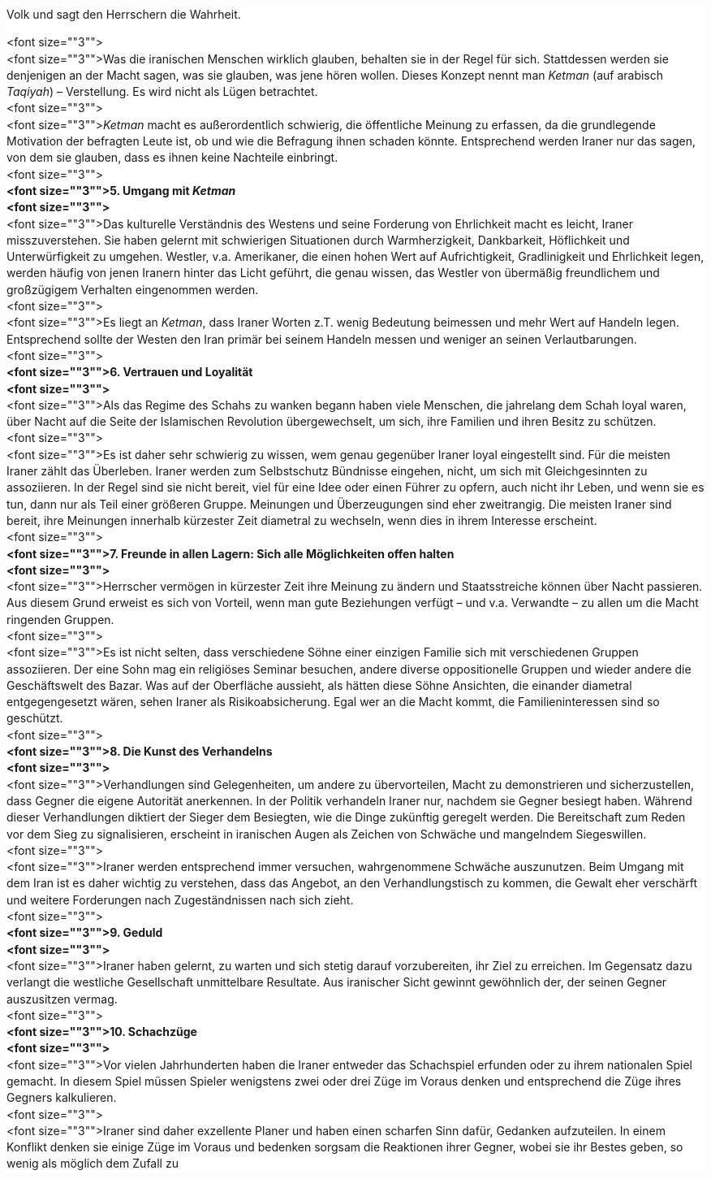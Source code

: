 Volk und sagt den Herrschern die Wahrheit.</font></div><div><font size=""3""> </font></div><div><font size=""3"">Was die iranischen Menschen wirklich glauben, behalten sie in der Regel für sich. Stattdessen werden sie denjenigen an der Macht sagen, was sie glauben, was jene hören wollen. Dieses Konzept nennt man *Ketman* (auf arabisch *Taqiyah*) – Verstellung. Es wird nicht als Lügen betrachtet.</font></div><div><font size=""3""> </font></div><div><font size=""3"">*Ketman* macht es außerordentlich schwierig, die öffentliche Meinung zu erfassen, da die grundlegende Motivation der befragten Leute ist, ob und wie die Befragung ihnen schaden könnte. Entsprechend werden Iraner nur das sagen, von dem sie glauben, dass es ihnen keine Nachteile einbringt.</font></div><div><font size=""3""> </font></div><div>**<font size=""3"">5. Umgang mit *Ketman*</font>**</div><div>**<font size=""3""> </font>**</div><div><font size=""3"">Das kulturelle Verständnis des Westens und seine Forderung von Ehrlichkeit macht es leicht, Iraner misszuverstehen. Sie haben gelernt mit schwierigen Situationen durch Warmherzigkeit, Dankbarkeit, Höflichkeit und Unterwürfigkeit zu umgehen. Westler, v.a. Amerikaner, die einen hohen Wert auf Aufrichtigkeit, Gradlinigkeit und Ehrlichkeit legen, werden häufig von jenen Iranern hinter das Licht geführt, die genau wissen, das Westler von übermäßig freundlichem und großzügigem Verhalten eingenommen werden.</font></div><div><font size=""3""> </font></div><div><font size=""3"">Es liegt an *Ketman*, dass Iraner Worten z.T. wenig Bedeutung beimessen und mehr Wert auf Handeln legen. Entsprechend sollte der Westen den Iran primär bei seinem Handeln messen und weniger an seinen Verlautbarungen.</font></div><div><font size=""3""> </font></div><div>**<font size=""3"">6. Vertrauen und Loyalität</font>**</div><div>**<font size=""3""> </font>**</div><div><font size=""3"">Als das Regime des Schahs zu wanken begann haben viele Menschen, die jahrelang dem Schah loyal waren, über Nacht auf die Seite der Islamischen Revolution übergewechselt, um sich, ihre Familien und ihren Besitz zu schützen.</font></div><div><font size=""3""> </font></div><div><font size=""3"">Es ist daher sehr schwierig zu wissen, wem genau gegenüber Iraner loyal eingestellt sind. Für die meisten Iraner zählt das Überleben. Iraner werden zum Selbstschutz Bündnisse eingehen, nicht, um sich mit Gleichgesinnten zu assoziieren. In der Regel sind sie nicht bereit, viel für eine Idee oder einen Führer zu opfern, auch nicht ihr Leben, und wenn sie es tun, dann nur als Teil einer größeren Gruppe. Meinungen und Überzeugungen sind eher zweitrangig. Die meisten Iraner sind bereit, ihre Meinungen innerhalb kürzester Zeit diametral zu wechseln, wenn dies in ihrem Interesse erscheint.</font></div><div><font size=""3""> </font></div><div>**<font size=""3"">7. Freunde in allen Lagern: Sich alle Möglichkeiten offen halten</font>**</div><div>**<font size=""3""> </font>**</div><div><font size=""3"">Herrscher vermögen in kürzester Zeit ihre Meinung zu ändern und Staatsstreiche können über Nacht passieren. Aus diesem Grund erweist es sich von Vorteil, wenn man gute Beziehungen verfügt – und v.a. Verwandte – zu allen um die Macht ringenden Gruppen.</font></div><div><font size=""3""> </font></div><div><font size=""3"">Es ist nicht selten, dass verschiedene Söhne einer einzigen Familie sich mit verschiedenen Gruppen assoziieren. Der eine Sohn mag ein religiöses Seminar besuchen, andere diverse oppositionelle Gruppen und wieder andere die Geschäftswelt des Bazar. Was auf der Oberfläche aussieht, als hätten diese Söhne Ansichten, die einander diametral entgegengesetzt wären, sehen Iraner als Risikoabsicherung. Egal wer an die Macht kommt, die Familieninteressen sind so geschützt.</font></div><div><font size=""3""> </font></div><div>**<font size=""3"">8. Die Kunst des Verhandelns</font>**</div><div>**<font size=""3""> </font>**</div><div><font size=""3"">Verhandlungen sind Gelegenheiten, um andere zu übervorteilen, Macht zu demonstrieren und sicherzustellen, dass Gegner die eigene Autorität anerkennen. In der Politik verhandeln Iraner nur, nachdem sie Gegner besiegt haben. Während dieser Verhandlungen diktiert der Sieger dem Besiegten, wie die Dinge zukünftig geregelt werden. Die Bereitschaft zum Reden vor dem Sieg zu signalisieren, erscheint in iranischen Augen als Zeichen von Schwäche und mangelndem Siegeswillen.</font></div><div><font size=""3""> </font></div><div><font size=""3"">Iraner werden entsprechend immer versuchen, wahrgenommene Schwäche auszunutzen. Beim Umgang mit dem Iran ist es daher wichtig zu verstehen, dass das Angebot, an den Verhandlungstisch zu kommen, die Gewalt eher verschärft und weitere Forderungen nach Zugeständnissen nach sich zieht.</font></div><div><font size=""3""> </font></div><div>**<font size=""3"">9. Geduld</font>**</div><div>**<font size=""3""> </font>**</div><div><font size=""3"">Iraner haben gelernt, zu warten und sich stetig darauf vorzubereiten, ihr Ziel zu erreichen. Im Gegensatz dazu verlangt die westliche Gesellschaft unmittelbare Resultate. Aus iranischer Sicht gewinnt gewöhnlich der, der seinen Gegner auszusitzen vermag.</font></div><div><font size=""3""> </font></div><div>**<font size=""3"">10. Schachzüge</font>**</div><div>**<font size=""3""> </font>**</div><div><font size=""3"">Vor vielen Jahrhunderten haben die Iraner entweder das Schachspiel erfunden oder zu ihrem nationalen Spiel gemacht. In diesem Spiel müssen Spieler wenigstens zwei oder drei Züge im Voraus denken und entsprechend die Züge ihres Gegners kalkulieren.</font></div><div><font size=""3""> </font></div><div><font size=""3"">Iraner sind daher exzellente Planer und haben einen scharfen Sinn dafür, Gedanken aufzuteilen. In einem Konflikt denken sie einige Züge im Voraus und bedenken sorgsam die Reaktionen ihrer Gegner, wobei sie ihr Bestes geben, so wenig als möglich dem Zufall zu
